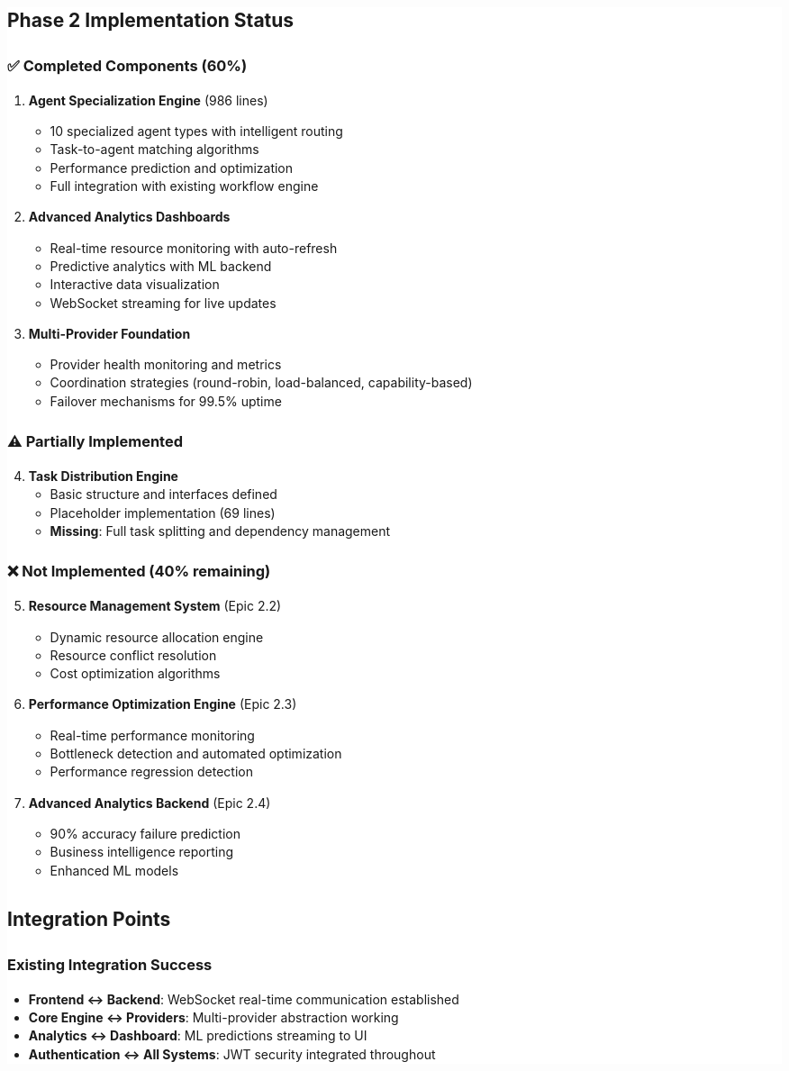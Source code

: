 ## Phase 2 Implementation Status

### ✅ Completed Components (60%)

1. **Agent Specialization Engine** (986 lines)
   - 10 specialized agent types with intelligent routing
   - Task-to-agent matching algorithms
   - Performance prediction and optimization
   - Full integration with existing workflow engine

2. **Advanced Analytics Dashboards**
   - Real-time resource monitoring with auto-refresh
   - Predictive analytics with ML backend
   - Interactive data visualization
   - WebSocket streaming for live updates

3. **Multi-Provider Foundation**
   - Provider health monitoring and metrics
   - Coordination strategies (round-robin, load-balanced, capability-based)
   - Failover mechanisms for 99.5% uptime

### ⚠️ Partially Implemented

4. **Task Distribution Engine**
   - Basic structure and interfaces defined
   - Placeholder implementation (69 lines)
   - **Missing**: Full task splitting and dependency management

### ❌ Not Implemented (40% remaining)

5. **Resource Management System** (Epic 2.2)
   - Dynamic resource allocation engine
   - Resource conflict resolution
   - Cost optimization algorithms

6. **Performance Optimization Engine** (Epic 2.3)
   - Real-time performance monitoring
   - Bottleneck detection and automated optimization
   - Performance regression detection

7. **Advanced Analytics Backend** (Epic 2.4)
   - 90% accuracy failure prediction
   - Business intelligence reporting
   - Enhanced ML models

## Integration Points

### Existing Integration Success

- **Frontend ↔ Backend**: WebSocket real-time communication established
- **Core Engine ↔ Providers**: Multi-provider abstraction working
- **Analytics ↔ Dashboard**: ML predictions streaming to UI
- **Authentication ↔ All Systems**: JWT security integrated throughout
